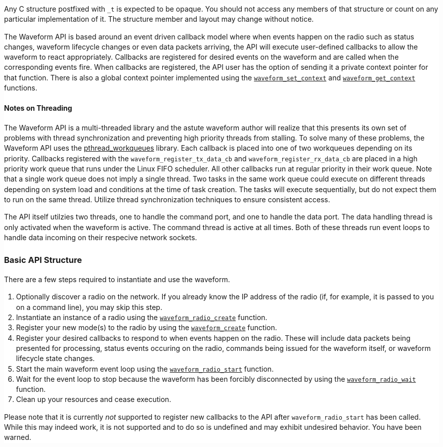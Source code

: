 Any C structure postfixed with `_t` is expected to be opaque. You should not access any members of that structure or count on any particular implementation of it. The structure member and layout may change without notice.

The Waveform API is based around an event driven callback model where when events happen on the radio such as status changes, waveform lifecycle changes or even data packets arriving, the API will execute user-defined callbacks to allow the waveform to react appropriately. Callbacks are registered for desired events on the waveform and are called when the corresponding events fire. When callbacks are registered, the API user has the option of sending it a private context pointer for that function. There is also a global context pointer implemented using the [`waveform_set_context`](html/waveform__api_8h.html#a417c2357020deba99e97a860c9a021a1) and [`waveform_get_context`](html/waveform__api_8h.html#a3c46e68997f0d7fafaa2011b12fea349) functions.

#### Notes on Threading
The Waveform API is a multi-threaded library and the astute waveform author will realize that this presents its own set of problems with thread synchronization and preventing high priority threads from stalling. To solve many of these problems, the Waveform API uses the [pthread_workqueues](https://github.com/mheily/libpwq) library.  Each callback is placed into one of two workqueues depending on its priority. Callbacks registered with the `waveform_register_tx_data_cb` and `waveform_register_rx_data_cb` are placed in a high priority work queue that runs under the Linux FIFO scheduler. All other callbacks run at regular priority in their work queue. Note that a single work queue does not imply a single thread. Two tasks in the same work queue could execute on different threads depending on system load and conditions at the time of task creation. The tasks will execute sequentially, but do not expect them to run on the same thread. Utilize thread synchronization techniques to ensure consistent access.

The API itself utilzies two threads, one to handle the command port, and one to handle the data port. The data handling thread is only activated when the waveform is active. The command thread is active at all times. Both of these threads run event loops to handle data incoming on their respecive network sockets.

### Basic API Structure
There are a few steps required to instantiate and use the waveform.

1. Optionally discover a radio on the network. If you already know the IP address of the radio (if, for example, it is passed to you on a command line), you may skip this step.
2. Instantiate an instance of a radio using the [`waveform_radio_create`](html/waveform__api_8h.html#a28984b2443be194b7236db2dd5ceb1f7) function.
3. Register your new mode(s) to the radio by using the [`waveform_create`](html/waveform__api_8h.html#a72e601dbcd68cd896c262b57e9f86018) function.
4. Register your desired callbacks to respond to when events happen on the radio.  These will include data packets being presented for processing, status events occuring on the radio, commands being issued for the waveform itself, or waveform lifecycle state changes.
5. Start the main waveform event loop using the [`waveform_radio_start`](html/waveform__api_8h.html#a35e070d291054bfac3961ca172d8e77a) function.
6. Wait for the event loop to stop because the waveform has been forcibly disconnected by using the [`waveform_radio_wait`](html/waveform__api_8h.html#adfcb97da8ed61e04229cb2e6fb87be7c) function.
7. Clean up your resources and cease execution.

Please note that it is currently _not_ supported to register new callbacks to the API after `waveform_radio_start` has been called. While this may indeed work, it is not supported and to do so is undefined and may exhibit undesired behavior. You have been warned.
